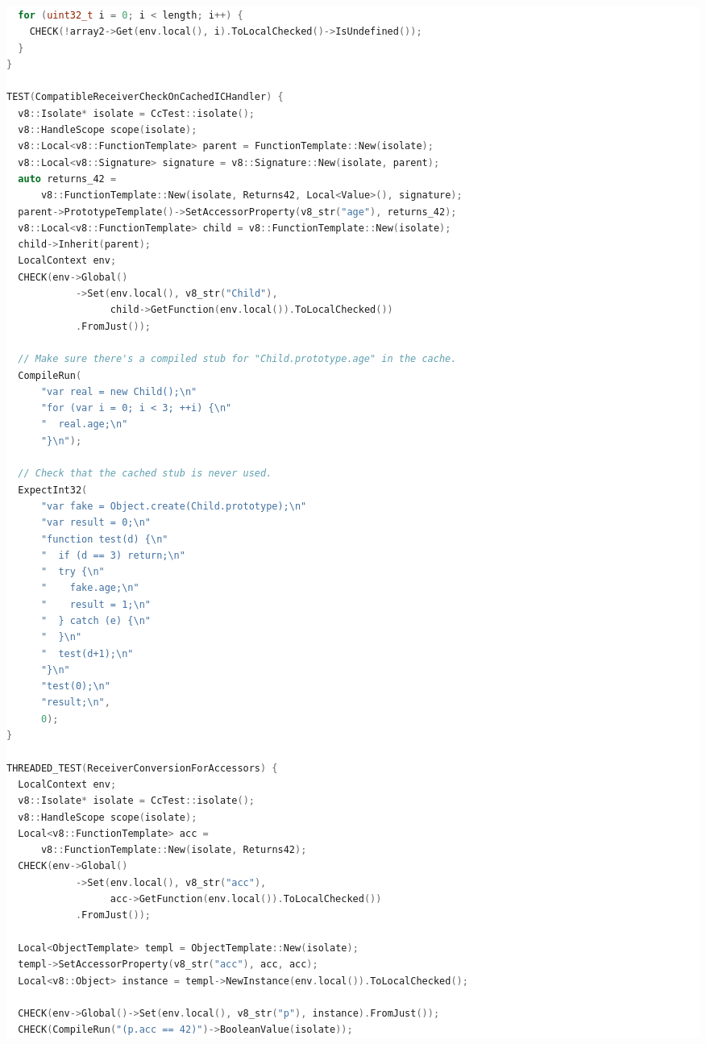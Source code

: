 ```cpp
  for (uint32_t i = 0; i < length; i++) {
    CHECK(!array2->Get(env.local(), i).ToLocalChecked()->IsUndefined());
  }
}

TEST(CompatibleReceiverCheckOnCachedICHandler) {
  v8::Isolate* isolate = CcTest::isolate();
  v8::HandleScope scope(isolate);
  v8::Local<v8::FunctionTemplate> parent = FunctionTemplate::New(isolate);
  v8::Local<v8::Signature> signature = v8::Signature::New(isolate, parent);
  auto returns_42 =
      v8::FunctionTemplate::New(isolate, Returns42, Local<Value>(), signature);
  parent->PrototypeTemplate()->SetAccessorProperty(v8_str("age"), returns_42);
  v8::Local<v8::FunctionTemplate> child = v8::FunctionTemplate::New(isolate);
  child->Inherit(parent);
  LocalContext env;
  CHECK(env->Global()
            ->Set(env.local(), v8_str("Child"),
                  child->GetFunction(env.local()).ToLocalChecked())
            .FromJust());

  // Make sure there's a compiled stub for "Child.prototype.age" in the cache.
  CompileRun(
      "var real = new Child();\n"
      "for (var i = 0; i < 3; ++i) {\n"
      "  real.age;\n"
      "}\n");

  // Check that the cached stub is never used.
  ExpectInt32(
      "var fake = Object.create(Child.prototype);\n"
      "var result = 0;\n"
      "function test(d) {\n"
      "  if (d == 3) return;\n"
      "  try {\n"
      "    fake.age;\n"
      "    result = 1;\n"
      "  } catch (e) {\n"
      "  }\n"
      "  test(d+1);\n"
      "}\n"
      "test(0);\n"
      "result;\n",
      0);
}

THREADED_TEST(ReceiverConversionForAccessors) {
  LocalContext env;
  v8::Isolate* isolate = CcTest::isolate();
  v8::HandleScope scope(isolate);
  Local<v8::FunctionTemplate> acc =
      v8::FunctionTemplate::New(isolate, Returns42);
  CHECK(env->Global()
            ->Set(env.local(), v8_str("acc"),
                  acc->GetFunction(env.local()).ToLocalChecked())
            .FromJust());

  Local<ObjectTemplate> templ = ObjectTemplate::New(isolate);
  templ->SetAccessorProperty(v8_str("acc"), acc, acc);
  Local<v8::Object> instance = templ->NewInstance(env.local()).ToLocalChecked();

  CHECK(env->Global()->Set(env.local(), v8_str("p"), instance).FromJust());
  CHECK(CompileRun("(p.acc == 42)")->BooleanValue(isolate));
```